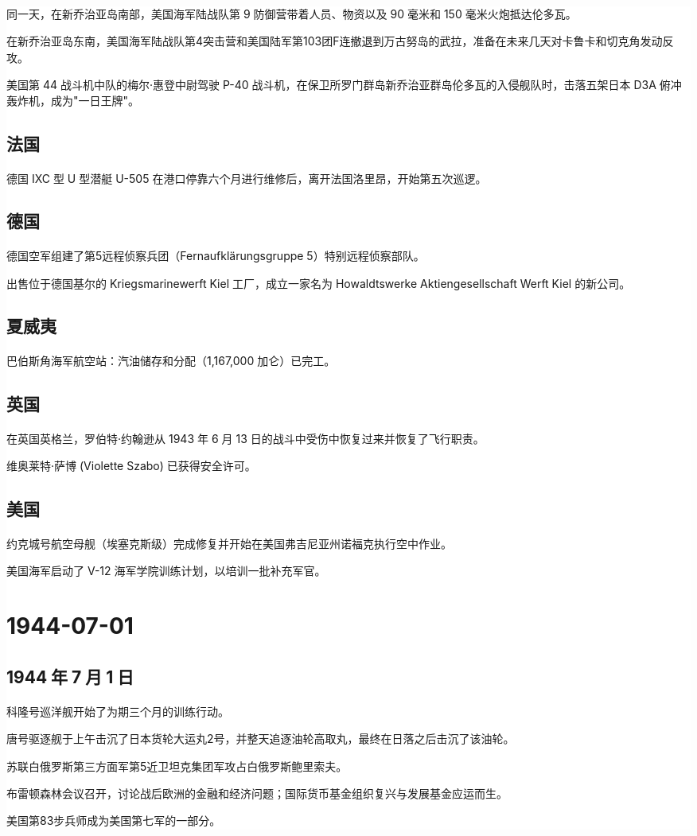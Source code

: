同一天，在新乔治亚岛南部，美国海军陆战队第 9 防御营带着人员、物资以及 90
毫米和 150 毫米火炮抵达伦多瓦。

在新乔治亚岛东南，美国海军陆战队第4突击营和美国陆军第103团F连撤退到万古努岛的武拉，准备在未来几天对卡鲁卡和切克角发动反攻。

美国第 44 战斗机中队的梅尔·惠登中尉驾驶 P-40
战斗机，在保卫所罗门群岛新乔治亚群岛伦多瓦的入侵舰队时，击落五架日本 D3A
俯冲轰炸机，成为"一日王牌"。

## 法国

德国 IXC 型 U 型潜艇 U-505
在港口停靠六个月进行维修后，离开法国洛里昂，开始第五次巡逻。

## 德国

德国空军组建了第5远程侦察兵团（Fernaufklärungsgruppe
5）特别远程侦察部队。

出售位于德国基尔的 Kriegsmarinewerft Kiel 工厂，成立一家名为
Howaldtswerke Aktiengesellschaft Werft Kiel 的新公司。

## 夏威夷

巴伯斯角海军航空站：汽油储存和分配（1,167,000 加仑）已完工。

## 英国

在英国英格兰，罗伯特·约翰逊从 1943 年 6 月 13
日的战斗中受伤中恢复过来并恢复了飞行职责。

维奥莱特·萨博 (Violette Szabo) 已获得安全许可。

## 美国

约克城号航空母舰（埃塞克斯级）完成修复并开始在美国弗吉尼亚州诺福克执行空中作业。

美国海军启动了 V-12 海军学院训练计划，以培训一批补充军官。



# 1944-07-01

## 1944 年 7 月 1 日

科隆号巡洋舰开始了为期三个月的训练行动。

唐号驱逐舰于上午击沉了日本货轮大运丸2号，并整天追逐油轮高取丸，最终在日落之后击沉了该油轮。

苏联白俄罗斯第三方面军第5近卫坦克集团军攻占白俄罗斯鲍里索夫。

布雷顿森林会议召开，讨论战后欧洲的金融和经济问题；国际货币基金组织复兴与发展基金应运而生。

美国第83步兵师成为美国第七军的一部分。
